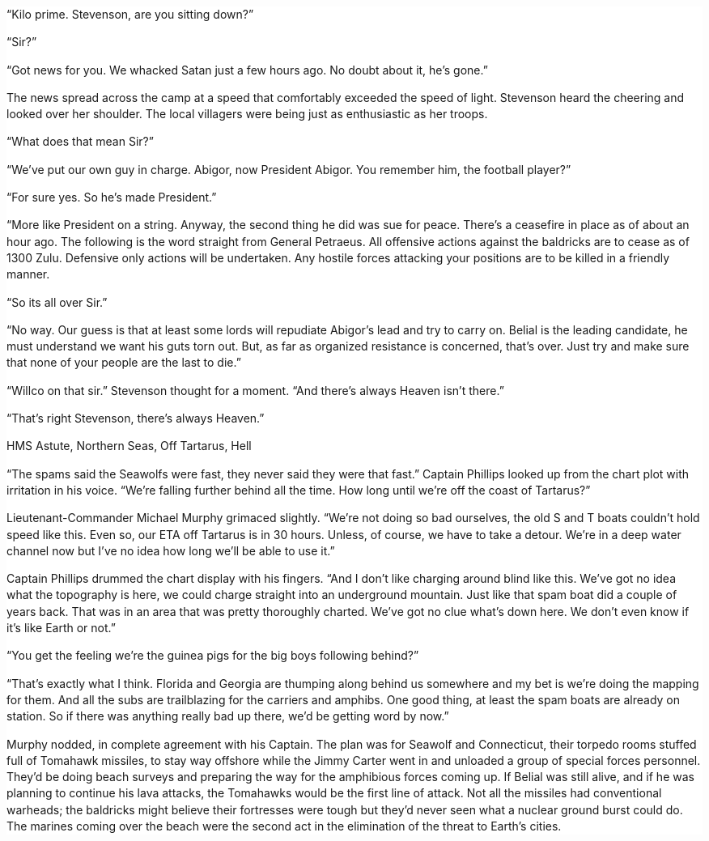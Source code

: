 “Kilo prime. Stevenson, are you sitting down?”

“Sir?”

“Got news for you. We whacked Satan just a few hours ago. No doubt about it, he’s gone.”

The news spread across the camp at a speed that comfortably exceeded the speed of light. Stevenson heard the cheering and looked over her shoulder. The local villagers were being just as enthusiastic as her troops.

“What does that mean Sir?”

“We’ve put our own guy in charge. Abigor, now President Abigor. You remember him, the football player?”

“For sure yes. So he’s made President.”

“More like President on a string. Anyway, the second thing he did was sue for peace. There’s a ceasefire in place as of about an hour ago. The following is the word straight from General Petraeus. All offensive actions against the baldricks are to cease as of 1300 Zulu. Defensive only actions will be undertaken. Any hostile forces attacking your positions are to be killed in a friendly manner.

“So its all over Sir.”

“No way. Our guess is that at least some lords will repudiate Abigor’s lead and try to carry on. Belial is the leading candidate, he must understand we want his guts torn out. But, as far as organized resistance is concerned, that’s over. Just try and make sure that none of your people are the last to die.”

“Willco on that sir.” Stevenson thought for a moment. “And there’s always Heaven isn’t there.”

“That’s right Stevenson, there’s always Heaven.”

HMS Astute, Northern Seas, Off Tartarus, Hell

“The spams said the Seawolfs were fast, they never said they were that fast.” Captain Phillips looked up from the chart plot with irritation in his voice. “We’re falling further behind all the time. How long until we’re off the coast of Tartarus?”

Lieutenant-Commander Michael Murphy grimaced slightly. “We’re not doing so bad ourselves, the old S and T boats couldn’t hold speed like this. Even so, our ETA off Tartarus is in 30 hours. Unless, of course, we have to take a detour. We’re in a deep water channel now but I’ve no idea how long we’ll be able to use it.”

Captain Phillips drummed the chart display with his fingers. “And I don’t like charging around blind like this. We’ve got no idea what the topography is here, we could charge straight into an underground mountain. Just like that spam boat did a couple of years back. That was in an area that was pretty thoroughly charted. We’ve got no clue what’s down here. We don’t even know if it’s like Earth or not.”

“You get the feeling we’re the guinea pigs for the big boys following behind?”

“That’s exactly what I think. Florida and Georgia are thumping along behind us somewhere and my bet is we’re doing the mapping for them. And all the subs are trailblazing for the carriers and amphibs. One good thing, at least the spam boats are already on station. So if there was anything really bad up there, we’d be getting word by now.”

Murphy nodded, in complete agreement with his Captain. The plan was for Seawolf and Connecticut, their torpedo rooms stuffed full of Tomahawk missiles, to stay way offshore while the Jimmy Carter went in and unloaded a group of special forces personnel. They’d be doing beach surveys and preparing the way for the amphibious forces coming up. If Belial was still alive, and if he was planning to continue his lava attacks, the Tomahawks would be the first line of attack. Not all the missiles had conventional warheads; the baldricks might believe their fortresses were tough but they’d never seen what a nuclear ground burst could do. The marines coming over the beach were the second act in the elimination of the threat to Earth’s cities.
